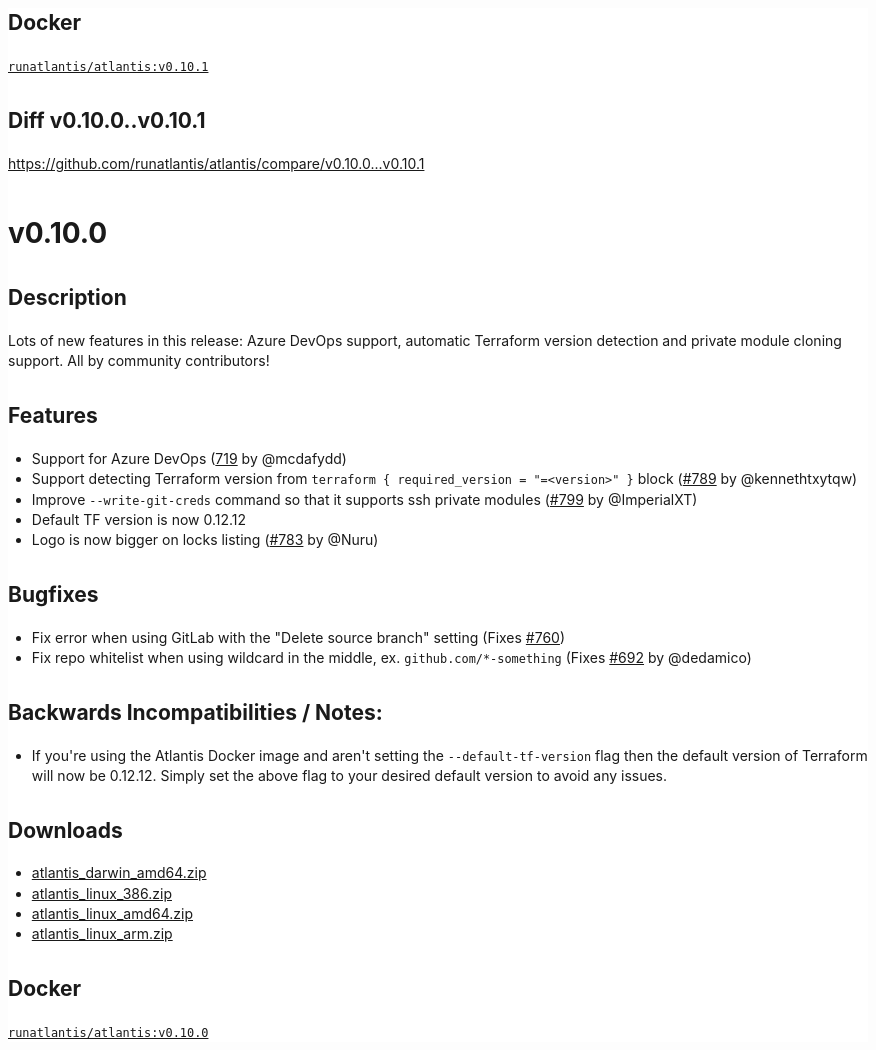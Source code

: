 ## Docker
[`runatlantis/atlantis:v0.10.1`](https://hub.docker.com/r/runatlantis/atlantis/tags/)

## Diff v0.10.0..v0.10.1
https://github.com/runatlantis/atlantis/compare/v0.10.0...v0.10.1

# v0.10.0

## Description
Lots of new features in this release: Azure DevOps support,
automatic Terraform version detection and private module cloning support.
All by community contributors!

## Features
* Support for Azure DevOps ([719](https://github.com/runatlantis/atlantis/pull/719) by @mcdafydd)
* Support detecting Terraform version from `terraform { required_version = "=<version>" }` block ([#789](https://github.com/runatlantis/atlantis/pull/789) by @kennethtxytqw)
* Improve `--write-git-creds` command so that it supports ssh private modules ([#799](https://github.com/runatlantis/atlantis/pull/799) by @ImperialXT)
* Default TF version is now 0.12.12
* Logo is now bigger on locks listing ([#783](https://github.com/runatlantis/atlantis/pull/783) by @Nuru)

## Bugfixes
* Fix error when using GitLab with the "Delete source branch" setting (Fixes [#760](https://github.com/runatlantis/atlantis/issues/760))
* Fix repo whitelist when using wildcard in the middle, ex. `github.com/*-something` (Fixes [#692](https://github.com/runatlantis/atlantis/issues/692) by @dedamico)

## Backwards Incompatibilities / Notes:
* If you're using the Atlantis Docker image and aren't setting the `--default-tf-version` flag
  then the default version of Terraform will now be 0.12.12. Simply set the above
  flag to your desired default version to avoid any issues.

## Downloads
* [atlantis_darwin_amd64.zip](https://github.com/runatlantis/atlantis/releases/download/v0.10.0/atlantis_darwin_amd64.zip)
* [atlantis_linux_386.zip](https://github.com/runatlantis/atlantis/releases/download/v0.10.0/atlantis_linux_386.zip)
* [atlantis_linux_amd64.zip](https://github.com/runatlantis/atlantis/releases/download/v0.10.0/atlantis_linux_amd64.zip)
* [atlantis_linux_arm.zip](https://github.com/runatlantis/atlantis/releases/download/v0.10.0/atlantis_linux_arm.zip)

## Docker
[`runatlantis/atlantis:v0.10.0`](https://hub.docker.com/r/runatlantis/atlantis/tags/)
